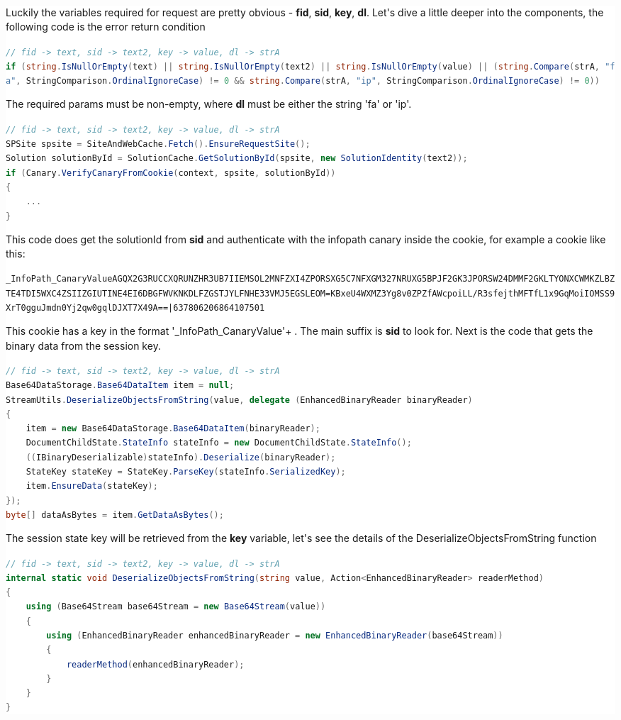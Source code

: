 Luckily the variables required for request are pretty obvious - __fid__, __sid__, __key__, __dl__. Let's dive a little deeper into the components, the following code is the error return condition

```csharp
// fid -> text, sid -> text2, key -> value, dl -> strA
if (string.IsNullOrEmpty(text) || string.IsNullOrEmpty(text2) || string.IsNullOrEmpty(value) || (string.Compare(strA, "fa", StringComparison.OrdinalIgnoreCase) != 0 && string.Compare(strA, "ip", StringComparison.OrdinalIgnoreCase) != 0))
```

The required params must be non-empty, where __dl__ must be either the string 'fa' or 'ip'.

```csharp
// fid -> text, sid -> text2, key -> value, dl -> strA
SPSite spsite = SiteAndWebCache.Fetch().EnsureRequestSite();
Solution solutionById = SolutionCache.GetSolutionById(spsite, new SolutionIdentity(text2));
if (Canary.VerifyCanaryFromCookie(context, spsite, solutionById))
{
    ...
}
```

This code does get the solutionId from __sid__ and authenticate with the infopath canary inside the cookie, for example a cookie like this:

```
_InfoPath_CanaryValueAGQX2G3RUCCXQRUNZHR3UB7IIEMSOL2MNFZXI4ZPORSXG5C7NFXGM327NRUXG5BPJF2GK3JPORSW24DMMF2GKLTYONXCWMKZLBZTE4TDI5WXC4ZSIIZGIUTINE4EI6DBGFWVKNKDLFZGSTJYLFNHE33VMJ5EGSLEOM=KBxeU4WXMZ3Yg8v0ZPZfAWcpoiLL/R3sfejthMFTfL1x9GqMoiIOMSS9XrT0gguJmdn0Yj2qw0gqlDJXT7X49A==|637806206864107501
```

This cookie has a key in the format '_InfoPath_CanaryValue'+ <suffix>. The main suffix is __sid__ to look for. Next is the code that gets the binary data from the session key.

```csharp
// fid -> text, sid -> text2, key -> value, dl -> strA
Base64DataStorage.Base64DataItem item = null;
StreamUtils.DeserializeObjectsFromString(value, delegate (EnhancedBinaryReader binaryReader)
{
    item = new Base64DataStorage.Base64DataItem(binaryReader);
    DocumentChildState.StateInfo stateInfo = new DocumentChildState.StateInfo();
    ((IBinaryDeserializable)stateInfo).Deserialize(binaryReader);
    StateKey stateKey = StateKey.ParseKey(stateInfo.SerializedKey);
    item.EnsureData(stateKey);
});
byte[] dataAsBytes = item.GetDataAsBytes();
```

The session state key will be retrieved from the __key__ variable, let's see the details of the DeserializeObjectsFromString function

```csharp
// fid -> text, sid -> text2, key -> value, dl -> strA
internal static void DeserializeObjectsFromString(string value, Action<EnhancedBinaryReader> readerMethod)
{
    using (Base64Stream base64Stream = new Base64Stream(value))
    {
        using (EnhancedBinaryReader enhancedBinaryReader = new EnhancedBinaryReader(base64Stream))
        {
            readerMethod(enhancedBinaryReader);
        }
    }
}
```
